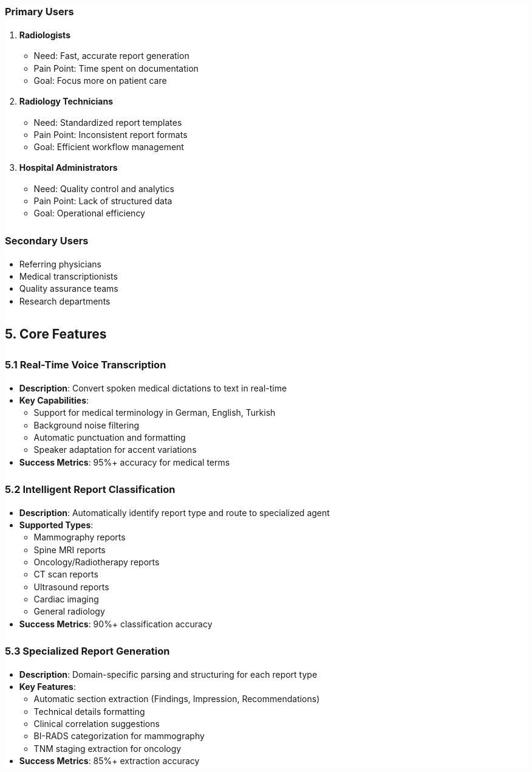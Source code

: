 ### Primary Users
1. **Radiologists**
   - Need: Fast, accurate report generation
   - Pain Point: Time spent on documentation
   - Goal: Focus more on patient care

2. **Radiology Technicians**
   - Need: Standardized report templates
   - Pain Point: Inconsistent report formats
   - Goal: Efficient workflow management

3. **Hospital Administrators**
   - Need: Quality control and analytics
   - Pain Point: Lack of structured data
   - Goal: Operational efficiency

### Secondary Users
- Referring physicians
- Medical transcriptionists
- Quality assurance teams
- Research departments

## 5. Core Features

### 5.1 Real-Time Voice Transcription
- **Description**: Convert spoken medical dictations to text in real-time
- **Key Capabilities**:
  - Support for medical terminology in German, English, Turkish
  - Background noise filtering
  - Automatic punctuation and formatting
  - Speaker adaptation for accent variations
- **Success Metrics**: 95%+ accuracy for medical terms

### 5.2 Intelligent Report Classification
- **Description**: Automatically identify report type and route to specialized agent
- **Supported Types**:
  - Mammography reports
  - Spine MRI reports
  - Oncology/Radiotherapy reports
  - CT scan reports
  - Ultrasound reports
  - Cardiac imaging
  - General radiology
- **Success Metrics**: 90%+ classification accuracy

### 5.3 Specialized Report Generation
- **Description**: Domain-specific parsing and structuring for each report type
- **Key Features**:
  - Automatic section extraction (Findings, Impression, Recommendations)
  - Technical details formatting
  - Clinical correlation suggestions
  - BI-RADS categorization for mammography
  - TNM staging extraction for oncology
- **Success Metrics**: 85%+ extraction accuracy
